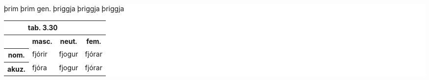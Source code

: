 <td>þrim</td>

<td>þrim</td>

</tr>

<tr>

<th>gen.</th>

<td>þriggja</td>

<td>þriggja</td>

<td>þriggja</td>

</tr>

</tbody>

</table>

<table>

<tbody>

<tr>

<th colspan="3">tab. 3.30</th>

</tr>

<tr>

<th> </th>

<th>masc.</th>

<th>neut.</th>

<th>fem.</th>

</tr>

<tr>

<th>nom.</th>

<td>fjórir</td>

<td>fjogur</td>

<td>fjórar</td>

</tr>

<tr>

<th>akuz.</th>

<td>fjóra</td>

<td>fjogur</td>

<td>fjórar</td>
